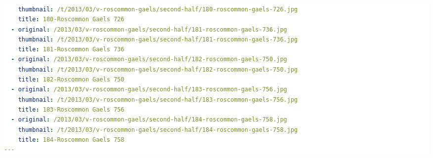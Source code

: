 ```yaml
    thumbnail: /t/2013/03/v-roscommon-gaels/second-half/180-roscommon-gaels-726.jpg
    title: 180-Roscommon Gaels 726
  - original: /2013/03/v-roscommon-gaels/second-half/181-roscommon-gaels-736.jpg
    thumbnail: /t/2013/03/v-roscommon-gaels/second-half/181-roscommon-gaels-736.jpg
    title: 181-Roscommon Gaels 736
  - original: /2013/03/v-roscommon-gaels/second-half/182-roscommon-gaels-750.jpg
    thumbnail: /t/2013/03/v-roscommon-gaels/second-half/182-roscommon-gaels-750.jpg
    title: 182-Roscommon Gaels 750
  - original: /2013/03/v-roscommon-gaels/second-half/183-roscommon-gaels-756.jpg
    thumbnail: /t/2013/03/v-roscommon-gaels/second-half/183-roscommon-gaels-756.jpg
    title: 183-Roscommon Gaels 756
  - original: /2013/03/v-roscommon-gaels/second-half/184-roscommon-gaels-758.jpg
    thumbnail: /t/2013/03/v-roscommon-gaels/second-half/184-roscommon-gaels-758.jpg
    title: 184-Roscommon Gaels 758
---
```

